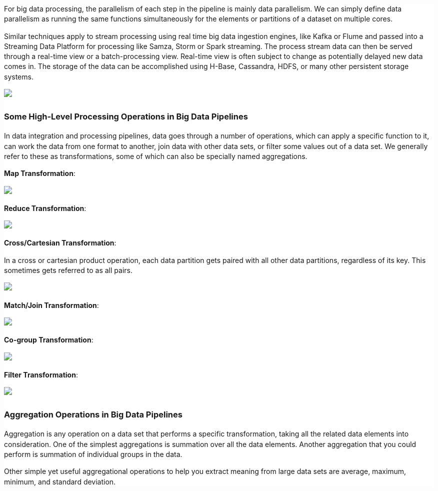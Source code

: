 For big data processing, the parallelism of each step in the pipeline is mainly data parallelism. We can simply define data parallelism as running the same functions simultaneously for the elements or partitions of a dataset on multiple cores.

Similar techniques apply to stream processing using real time big data ingestion engines, like Kafka or Flume and passed into a Streaming Data Platform for processing like Samza, Storm or Spark streaming. The process stream data can then be served through a real-time view or a batch-processing view. Real-time view is often subject to change as potentially delayed new data comes in. The storage of the data can be accomplished using H-Base, Cassandra, HDFS, or many other persistent storage systems.

<img src="../3. Big Data Integration and Processing/images/big_data_pipeline.png">

<h3>Some High-Level Processing Operations in Big Data Pipelines</h3>

In data integration and processing pipelines, data goes through a number of operations, which can apply a specific function to it, can work the data from one format to another, join data with other data sets, or filter some values out of a data set. We generally refer to these as transformations, some of which can also be specially named aggregations.

__Map Transformation__:

<img src="../3. Big Data Integration and Processing/images/map_transformation.png">

__Reduce Transformation__:

<img src="../3. Big Data Integration and Processing/images/reduce_transformation.png">

__Cross/Cartesian Transformation__:

In a cross or cartesian product operation, each data partition gets paired with all other data partitions, regardless of its key. This sometimes gets referred to as all pairs.

<img src="../3. Big Data Integration and Processing/images/cross_cartesian_transformation.png">

__Match/Join Transformation__:

<img src="../3. Big Data Integration and Processing/images/match_join_transformation.png">

__Co-group Transformation__:

<img src="../3. Big Data Integration and Processing/images/co_group_transformation.png">

__Filter Transformation__:

<img src="../3. Big Data Integration and Processing/images/filter_transformation.png">

<h3>Aggregation Operations in Big Data Pipelines</h3>

Aggregation is any operation on a data set that performs a specific transformation, taking all the related data elements into consideration. One of the simplest aggregations is summation over all the data elements. Another aggregation that you could perform is summation of individual groups in the data.

Other simple yet useful aggregational operations to help you extract meaning from large data sets are average, maximum, minimum, and standard deviation.
